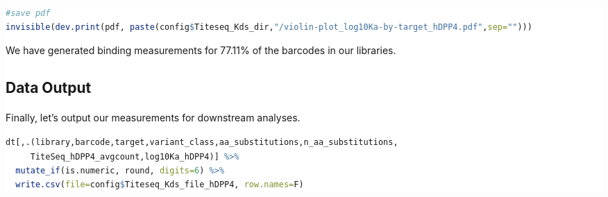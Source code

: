 ``` r
#save pdf
invisible(dev.print(pdf, paste(config$Titeseq_Kds_dir,"/violin-plot_log10Ka-by-target_hDPP4.pdf",sep="")))
```

We have generated binding measurements for 77.11% of the barcodes in our
libraries.

## Data Output

Finally, let’s output our measurements for downstream analyses.

``` r
dt[,.(library,barcode,target,variant_class,aa_substitutions,n_aa_substitutions,
     TiteSeq_hDPP4_avgcount,log10Ka_hDPP4)] %>%
  mutate_if(is.numeric, round, digits=6) %>%
  write.csv(file=config$Titeseq_Kds_file_hDPP4, row.names=F)
```
